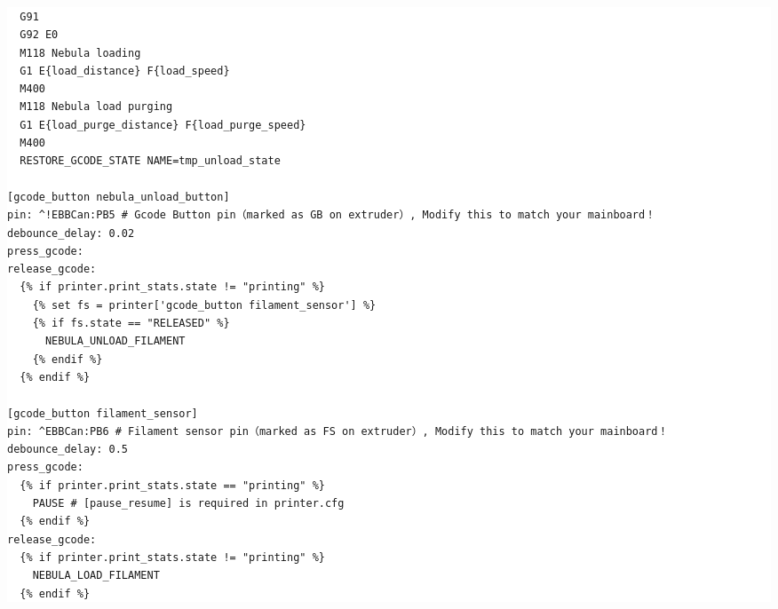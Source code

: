 ``` title="macro and sensor"
  G91
  G92 E0
  M118 Nebula loading
  G1 E{load_distance} F{load_speed}
  M400
  M118 Nebula load purging
  G1 E{load_purge_distance} F{load_purge_speed}
  M400
  RESTORE_GCODE_STATE NAME=tmp_unload_state

[gcode_button nebula_unload_button]
pin: ^!EBBCan:PB5 # Gcode Button pin（marked as GB on extruder）, Modify this to match your mainboard！
debounce_delay: 0.02
press_gcode:
release_gcode:
  {% if printer.print_stats.state != "printing" %}
    {% set fs = printer['gcode_button filament_sensor'] %}
    {% if fs.state == "RELEASED" %}
      NEBULA_UNLOAD_FILAMENT
    {% endif %}
  {% endif %}

[gcode_button filament_sensor]
pin: ^EBBCan:PB6 # Filament sensor pin（marked as FS on extruder）, Modify this to match your mainboard！
debounce_delay: 0.5
press_gcode:
  {% if printer.print_stats.state == "printing" %}
    PAUSE # [pause_resume] is required in printer.cfg
  {% endif %}
release_gcode:
  {% if printer.print_stats.state != "printing" %}
    NEBULA_LOAD_FILAMENT
  {% endif %}
```
